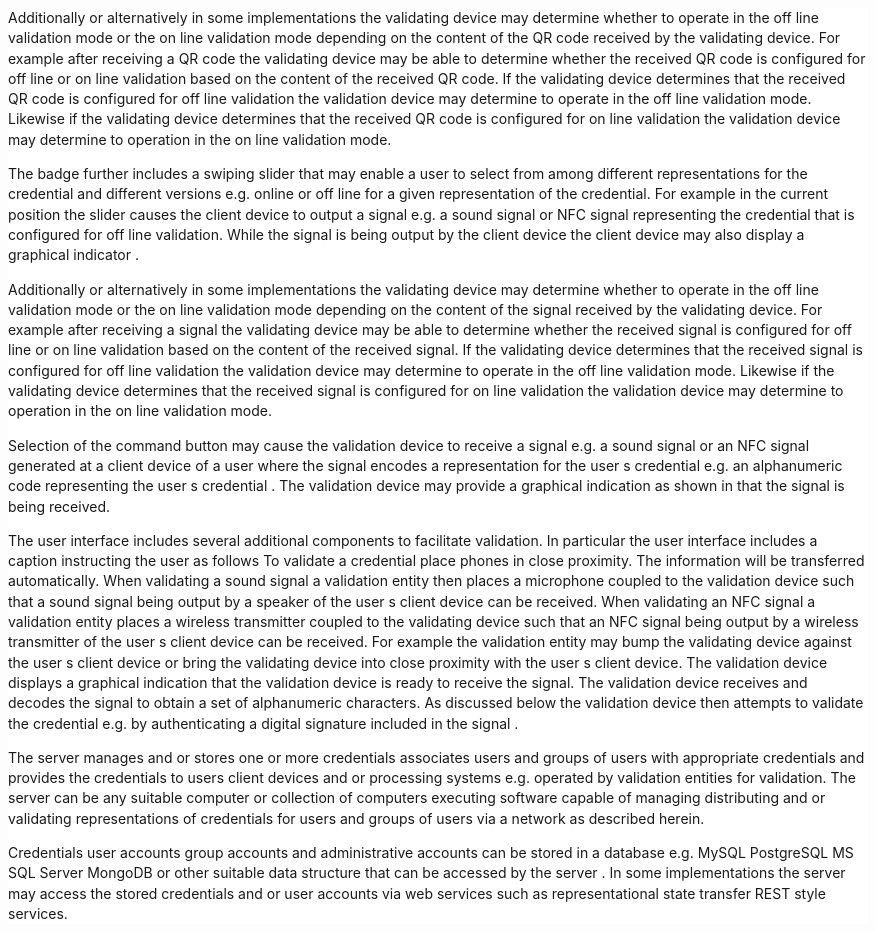 Additionally or alternatively in some implementations the validating device may determine whether to operate in the off line validation mode or the on line validation mode depending on the content of the QR code received by the validating device. For example after receiving a QR code the validating device may be able to determine whether the received QR code is configured for off line or on line validation based on the content of the received QR code. If the validating device determines that the received QR code is configured for off line validation the validation device may determine to operate in the off line validation mode. Likewise if the validating device determines that the received QR code is configured for on line validation the validation device may determine to operation in the on line validation mode.

The badge further includes a swiping slider that may enable a user to select from among different representations for the credential and different versions e.g. online or off line for a given representation of the credential. For example in the current position the slider causes the client device to output a signal e.g. a sound signal or NFC signal representing the credential that is configured for off line validation. While the signal is being output by the client device the client device may also display a graphical indicator .

Additionally or alternatively in some implementations the validating device may determine whether to operate in the off line validation mode or the on line validation mode depending on the content of the signal received by the validating device. For example after receiving a signal the validating device may be able to determine whether the received signal is configured for off line or on line validation based on the content of the received signal. If the validating device determines that the received signal is configured for off line validation the validation device may determine to operate in the off line validation mode. Likewise if the validating device determines that the received signal is configured for on line validation the validation device may determine to operation in the on line validation mode.

Selection of the command button may cause the validation device to receive a signal e.g. a sound signal or an NFC signal generated at a client device of a user where the signal encodes a representation for the user s credential e.g. an alphanumeric code representing the user s credential . The validation device may provide a graphical indication as shown in that the signal is being received.

The user interface includes several additional components to facilitate validation. In particular the user interface includes a caption instructing the user as follows To validate a credential place phones in close proximity. The information will be transferred automatically. When validating a sound signal a validation entity then places a microphone coupled to the validation device such that a sound signal being output by a speaker of the user s client device can be received. When validating an NFC signal a validation entity places a wireless transmitter coupled to the validating device such that an NFC signal being output by a wireless transmitter of the user s client device can be received. For example the validation entity may bump the validating device against the user s client device or bring the validating device into close proximity with the user s client device. The validation device displays a graphical indication that the validation device is ready to receive the signal. The validation device receives and decodes the signal to obtain a set of alphanumeric characters. As discussed below the validation device then attempts to validate the credential e.g. by authenticating a digital signature included in the signal .

The server manages and or stores one or more credentials associates users and groups of users with appropriate credentials and provides the credentials to users client devices and or processing systems e.g. operated by validation entities for validation. The server can be any suitable computer or collection of computers executing software capable of managing distributing and or validating representations of credentials for users and groups of users via a network as described herein.

Credentials user accounts group accounts and administrative accounts can be stored in a database e.g. MySQL PostgreSQL MS SQL Server MongoDB or other suitable data structure that can be accessed by the server . In some implementations the server may access the stored credentials and or user accounts via web services such as representational state transfer REST style services.

